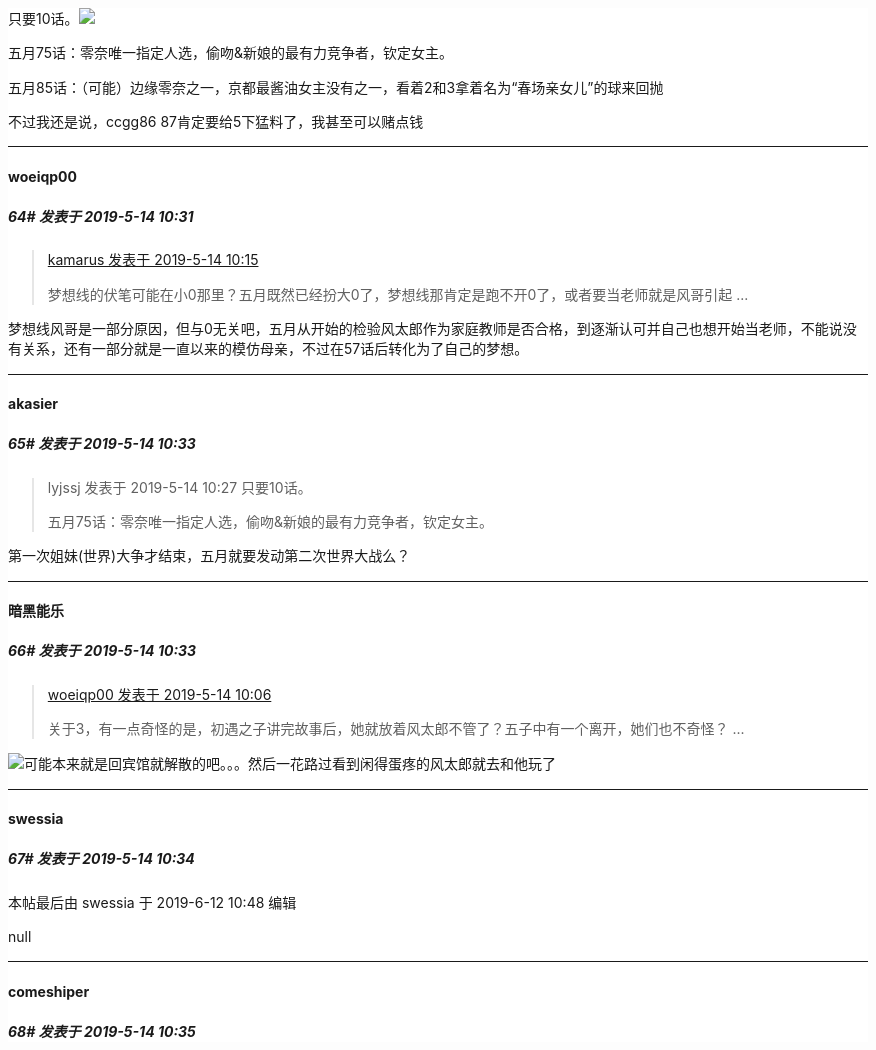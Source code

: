 只要10话。<img src="https://static.saraba1st.com/image/smiley/face2017/037.png" referrerpolicy="no-referrer">

五月75话：零奈唯一指定人选，偷吻&amp;新娘的最有力竞争者，钦定女主。

五月85话：（可能）边缘零奈之一，京都最酱油女主没有之一，看着2和3拿着名为“春场亲女儿”的球来回抛

不过我还是说，ccgg86 87肯定要给5下猛料了，我甚至可以赌点钱

*****

####  woeiqp00  
##### 64#       发表于 2019-5-14 10:31

<blockquote><a href="httphttps://bbs.saraba1st.com/2b/forum.php?mod=redirect&amp;goto=findpost&amp;pid=43685445&amp;ptid=1831320" target="_blank">kamarus 发表于 2019-5-14 10:15</a>

梦想线的伏笔可能在小0那里？五月既然已经扮大0了，梦想线那肯定是跑不开0了，或者要当老师就是风哥引起 ...</blockquote>
梦想线风哥是一部分原因，但与0无关吧，五月从开始的检验风太郎作为家庭教师是否合格，到逐渐认可并自己也想开始当老师，不能说没有关系，还有一部分就是一直以来的模仿母亲，不过在57话后转化为了自己的梦想。

*****

####  akasier  
##### 65#       发表于 2019-5-14 10:33

<blockquote>lyjssj 发表于 2019-5-14 10:27
只要10话。

五月75话：零奈唯一指定人选，偷吻&amp;新娘的最有力竞争者，钦定女主。
</blockquote>
第一次姐妹(世界)大争才结束，五月就要发动第二次世界大战么？

*****

####  暗黑能乐  
##### 66#       发表于 2019-5-14 10:33

<blockquote><a href="httphttps://bbs.saraba1st.com/2b/forum.php?mod=redirect&amp;goto=findpost&amp;pid=43685307&amp;ptid=1831320" target="_blank">woeiqp00 发表于 2019-5-14 10:06</a>

关于3，有一点奇怪的是，初遇之子讲完故事后，她就放着风太郎不管了？五子中有一个离开，她们也不奇怪？ ...</blockquote>
<img src="https://static.saraba1st.com/image/smiley/face2017/064.png" referrerpolicy="no-referrer">可能本来就是回宾馆就解散的吧。。。然后一花路过看到闲得蛋疼的风太郎就去和他玩了

*****

####  swessia  
##### 67#       发表于 2019-5-14 10:34

 本帖最后由 swessia 于 2019-6-12 10:48 编辑 

null

*****

####  comeshiper  
##### 68#       发表于 2019-5-14 10:35
